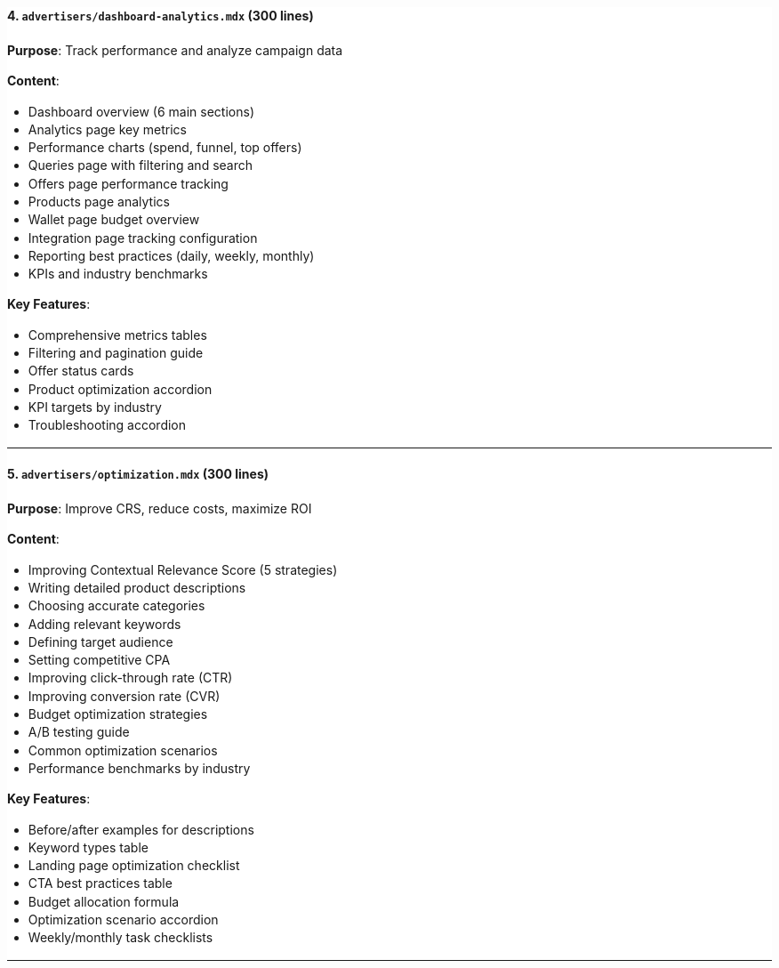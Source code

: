 
#### 4. `advertisers/dashboard-analytics.mdx` (300 lines)
**Purpose**: Track performance and analyze campaign data

**Content**:
- Dashboard overview (6 main sections)
- Analytics page key metrics
- Performance charts (spend, funnel, top offers)
- Queries page with filtering and search
- Offers page performance tracking
- Products page analytics
- Wallet page budget overview
- Integration page tracking configuration
- Reporting best practices (daily, weekly, monthly)
- KPIs and industry benchmarks

**Key Features**:
- Comprehensive metrics tables
- Filtering and pagination guide
- Offer status cards
- Product optimization accordion
- KPI targets by industry
- Troubleshooting accordion

---

#### 5. `advertisers/optimization.mdx` (300 lines)
**Purpose**: Improve CRS, reduce costs, maximize ROI

**Content**:
- Improving Contextual Relevance Score (5 strategies)
- Writing detailed product descriptions
- Choosing accurate categories
- Adding relevant keywords
- Defining target audience
- Setting competitive CPA
- Improving click-through rate (CTR)
- Improving conversion rate (CVR)
- Budget optimization strategies
- A/B testing guide
- Common optimization scenarios
- Performance benchmarks by industry

**Key Features**:
- Before/after examples for descriptions
- Keyword types table
- Landing page optimization checklist
- CTA best practices table
- Budget allocation formula
- Optimization scenario accordion
- Weekly/monthly task checklists

---
